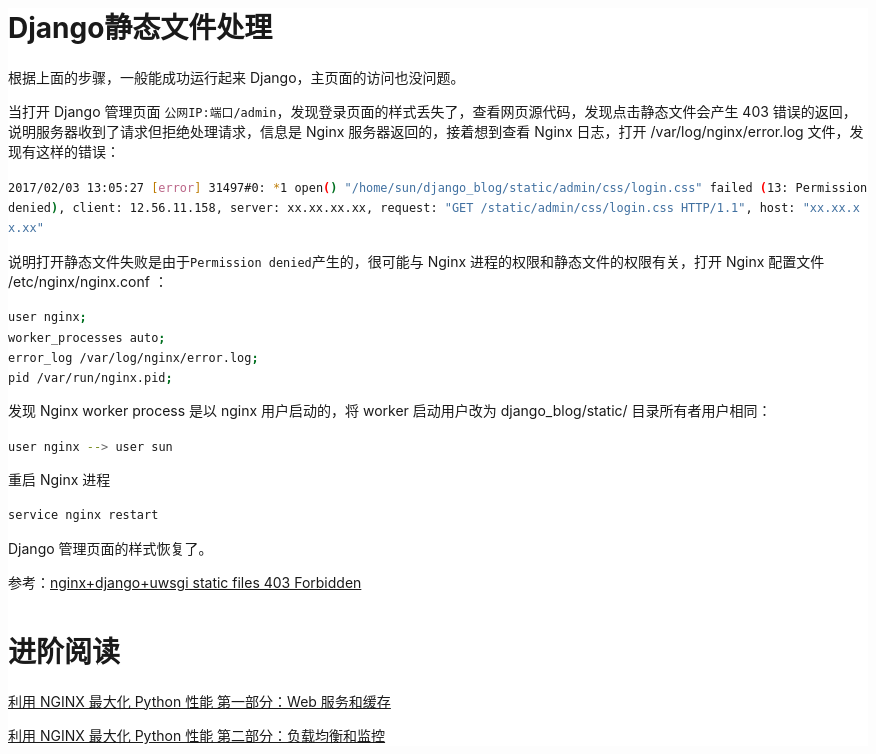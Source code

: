 

# Django静态文件处理

根据上面的步骤，一般能成功运行起来 Django，主页面的访问也没问题。

当打开 Django 管理页面 `公网IP:端口/admin`，发现登录页面的样式丢失了，查看网页源代码，发现点击静态文件会产生 403 错误的返回，说明服务器收到了请求但拒绝处理请求，信息是 Nginx 服务器返回的，接着想到查看 Nginx 日志，打开 /var/log/nginx/error.log 文件，发现有这样的错误：

```bash
2017/02/03 13:05:27 [error] 31497#0: *1 open() "/home/sun/django_blog/static/admin/css/login.css" failed (13: Permission denied), client: 12.56.11.158, server: xx.xx.xx.xx, request: "GET /static/admin/css/login.css HTTP/1.1", host: "xx.xx.xx.xx"
```

说明打开静态文件失败是由于`Permission denied`产生的，很可能与 Nginx 进程的权限和静态文件的权限有关，打开 Nginx 配置文件 /etc/nginx/nginx.conf ：

```bash
user nginx;
worker_processes auto;
error_log /var/log/nginx/error.log;
pid /var/run/nginx.pid;
```

发现 Nginx worker process 是以 nginx 用户启动的，将 worker 启动用户改为 django_blog/static/ 目录所有者用户相同：

```bash
user nginx --> user sun
```

重启 Nginx 进程

```bash
service nginx restart
```

Django 管理页面的样式恢复了。



参考：[nginx+django+uwsgi static files 403 Forbidden](http://stackoverflow.com/questions/28732692/nginxdjangouwsgi-static-files-403-forbidden)





# 进阶阅读

[利用 NGINX 最大化 Python 性能  第一部分：Web 服务和缓存](http://www.ituring.com.cn/article/214859)

[利用 NGINX 最大化 Python 性能  第二部分：负载均衡和监控](http://www.ituring.com.cn/article/215554)